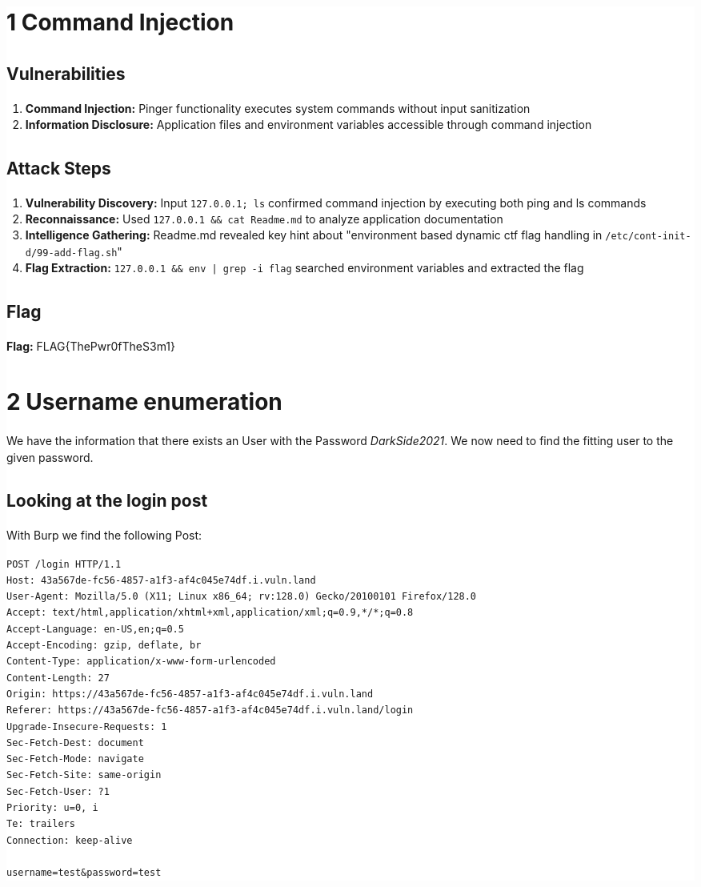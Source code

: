 # 1 Command Injection

## Vulnerabilities

1. **Command Injection:** Pinger functionality executes system commands without input sanitization
2. **Information Disclosure:** Application files and environment variables accessible through command injection

## Attack Steps

1. **Vulnerability Discovery:** Input `127.0.0.1; ls` confirmed command injection by executing both ping and ls commands
2. **Reconnaissance:** Used `127.0.0.1 && cat Readme.md` to analyze application documentation
3. **Intelligence Gathering:** Readme.md revealed key hint about "environment based dynamic ctf flag handling in `/etc/cont-init-d/99-add-flag.sh`"
4. **Flag Extraction:** `127.0.0.1 && env | grep -i flag` searched environment variables and extracted the flag

## Flag

**Flag:** FLAG{ThePwr0fTheS3m1}

# 2 Username enumeration

We have the information that there exists an User with the Password _DarkSide2021_. We now need to find the fitting user to the given password.

## Looking at the login post

With Burp we find the following Post:

```
POST /login HTTP/1.1
Host: 43a567de-fc56-4857-a1f3-af4c045e74df.i.vuln.land
User-Agent: Mozilla/5.0 (X11; Linux x86_64; rv:128.0) Gecko/20100101 Firefox/128.0
Accept: text/html,application/xhtml+xml,application/xml;q=0.9,*/*;q=0.8
Accept-Language: en-US,en;q=0.5
Accept-Encoding: gzip, deflate, br
Content-Type: application/x-www-form-urlencoded
Content-Length: 27
Origin: https://43a567de-fc56-4857-a1f3-af4c045e74df.i.vuln.land
Referer: https://43a567de-fc56-4857-a1f3-af4c045e74df.i.vuln.land/login
Upgrade-Insecure-Requests: 1
Sec-Fetch-Dest: document
Sec-Fetch-Mode: navigate
Sec-Fetch-Site: same-origin
Sec-Fetch-User: ?1
Priority: u=0, i
Te: trailers
Connection: keep-alive

username=test&password=test
```
